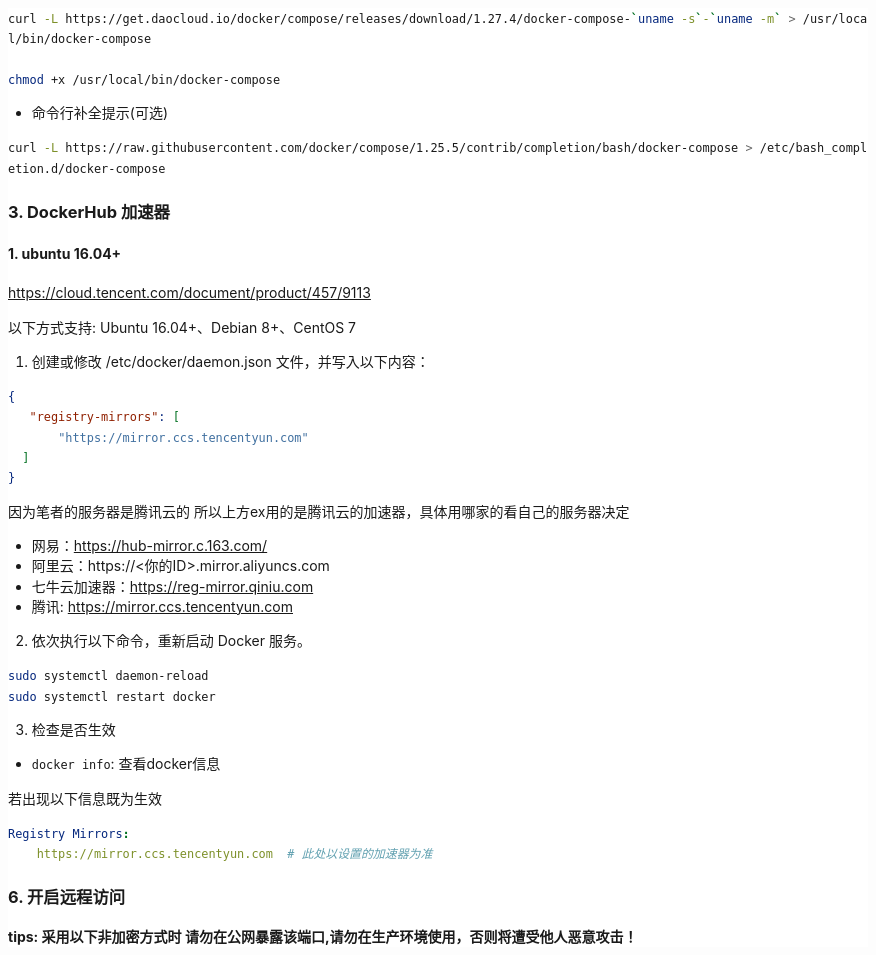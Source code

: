 ```sh
curl -L https://get.daocloud.io/docker/compose/releases/download/1.27.4/docker-compose-`uname -s`-`uname -m` > /usr/local/bin/docker-compose

chmod +x /usr/local/bin/docker-compose
```

- 命令行补全提示(可选)

```sh
curl -L https://raw.githubusercontent.com/docker/compose/1.25.5/contrib/completion/bash/docker-compose > /etc/bash_completion.d/docker-compose
```


### 3. DockerHub 加速器

#### 1. ubuntu 16.04+
https://cloud.tencent.com/document/product/457/9113

以下方式支持: Ubuntu 16.04+、Debian 8+、CentOS 7

1. 创建或修改 /etc/docker/daemon.json 文件，并写入以下内容：

```json
{
   "registry-mirrors": [
       "https://mirror.ccs.tencentyun.com"
  ]
}
```

因为笔者的服务器是腾讯云的 所以上方ex用的是腾讯云的加速器，具体用哪家的看自己的服务器决定
- 网易：https://hub-mirror.c.163.com/
- 阿里云：https://<你的ID>.mirror.aliyuncs.com
- 七牛云加速器：https://reg-mirror.qiniu.com
- 腾讯: https://mirror.ccs.tencentyun.com

2. 依次执行以下命令，重新启动 Docker 服务。

```sh
sudo systemctl daemon-reload
sudo systemctl restart docker
```

3. 检查是否生效
- `docker info`: 查看docker信息

若出现以下信息既为生效

```yaml
Registry Mirrors:
    https://mirror.ccs.tencentyun.com  # 此处以设置的加速器为准
```

### 6. 开启远程访问

**tips: 采用以下非加密方式时 请勿在公网暴露该端口,请勿在生产环境使用，否则将遭受他人恶意攻击！**
